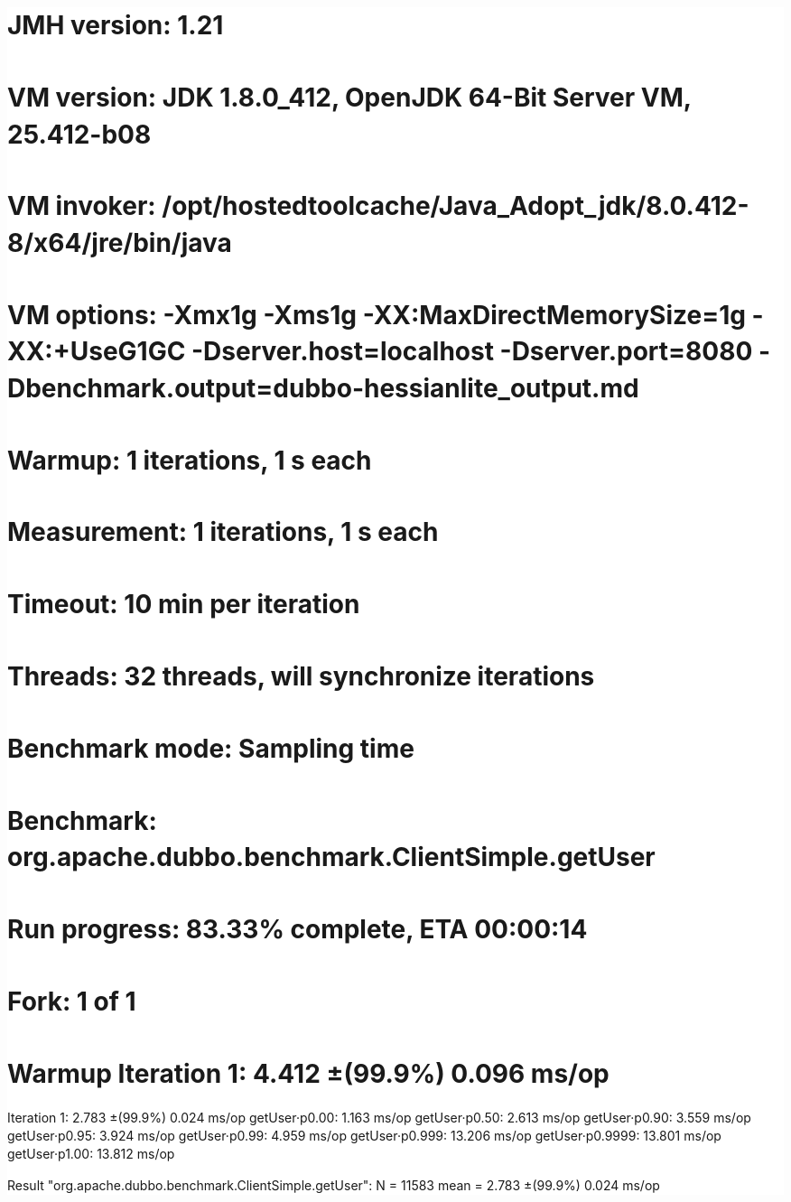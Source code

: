 # JMH version: 1.21
# VM version: JDK 1.8.0_412, OpenJDK 64-Bit Server VM, 25.412-b08
# VM invoker: /opt/hostedtoolcache/Java_Adopt_jdk/8.0.412-8/x64/jre/bin/java
# VM options: -Xmx1g -Xms1g -XX:MaxDirectMemorySize=1g -XX:+UseG1GC -Dserver.host=localhost -Dserver.port=8080 -Dbenchmark.output=dubbo-hessianlite_output.md
# Warmup: 1 iterations, 1 s each
# Measurement: 1 iterations, 1 s each
# Timeout: 10 min per iteration
# Threads: 32 threads, will synchronize iterations
# Benchmark mode: Sampling time
# Benchmark: org.apache.dubbo.benchmark.ClientSimple.getUser

# Run progress: 83.33% complete, ETA 00:00:14
# Fork: 1 of 1
# Warmup Iteration   1: 4.412 ±(99.9%) 0.096 ms/op
Iteration   1: 2.783 ±(99.9%) 0.024 ms/op
                 getUser·p0.00:   1.163 ms/op
                 getUser·p0.50:   2.613 ms/op
                 getUser·p0.90:   3.559 ms/op
                 getUser·p0.95:   3.924 ms/op
                 getUser·p0.99:   4.959 ms/op
                 getUser·p0.999:  13.206 ms/op
                 getUser·p0.9999: 13.801 ms/op
                 getUser·p1.00:   13.812 ms/op



Result "org.apache.dubbo.benchmark.ClientSimple.getUser":
  N = 11583
  mean =      2.783 ±(99.9%) 0.024 ms/op
